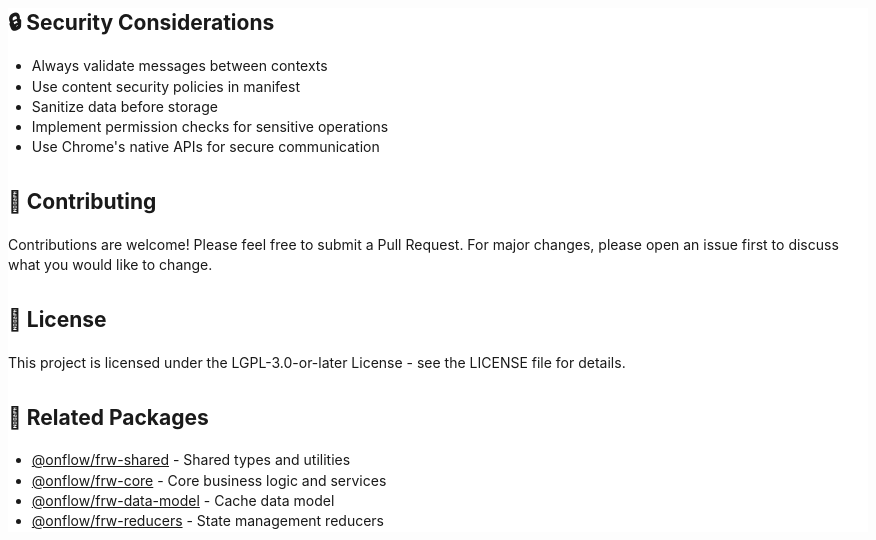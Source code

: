 ## 🔒 Security Considerations

- Always validate messages between contexts
- Use content security policies in manifest
- Sanitize data before storage
- Implement permission checks for sensitive operations
- Use Chrome's native APIs for secure communication

## 🤝 Contributing

Contributions are welcome! Please feel free to submit a Pull Request. For major changes, please open an issue first to discuss what you would like to change.

## 📄 License

This project is licensed under the LGPL-3.0-or-later License - see the LICENSE file for details.

## 🔗 Related Packages

- [@onflow/frw-shared](../shared) - Shared types and utilities
- [@onflow/frw-core](../core) - Core business logic and services
- [@onflow/frw-data-model](../data-model) - Cache data model
- [@onflow/frw-reducers](../reducers) - State management reducers
